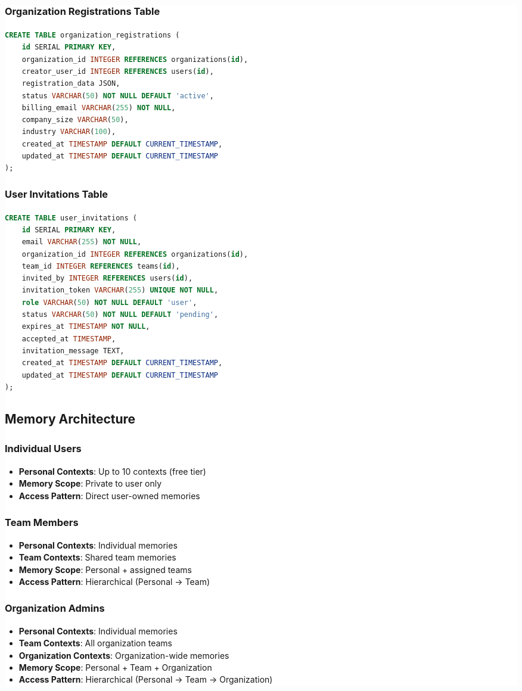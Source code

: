### Organization Registrations Table
```sql
CREATE TABLE organization_registrations (
    id SERIAL PRIMARY KEY,
    organization_id INTEGER REFERENCES organizations(id),
    creator_user_id INTEGER REFERENCES users(id),
    registration_data JSON,
    status VARCHAR(50) NOT NULL DEFAULT 'active',
    billing_email VARCHAR(255) NOT NULL,
    company_size VARCHAR(50),
    industry VARCHAR(100),
    created_at TIMESTAMP DEFAULT CURRENT_TIMESTAMP,
    updated_at TIMESTAMP DEFAULT CURRENT_TIMESTAMP
);
```

### User Invitations Table
```sql
CREATE TABLE user_invitations (
    id SERIAL PRIMARY KEY,
    email VARCHAR(255) NOT NULL,
    organization_id INTEGER REFERENCES organizations(id),
    team_id INTEGER REFERENCES teams(id),
    invited_by INTEGER REFERENCES users(id),
    invitation_token VARCHAR(255) UNIQUE NOT NULL,
    role VARCHAR(50) NOT NULL DEFAULT 'user',
    status VARCHAR(50) NOT NULL DEFAULT 'pending',
    expires_at TIMESTAMP NOT NULL,
    accepted_at TIMESTAMP,
    invitation_message TEXT,
    created_at TIMESTAMP DEFAULT CURRENT_TIMESTAMP,
    updated_at TIMESTAMP DEFAULT CURRENT_TIMESTAMP
);
```

## Memory Architecture

### Individual Users
- **Personal Contexts**: Up to 10 contexts (free tier)
- **Memory Scope**: Private to user only
- **Access Pattern**: Direct user-owned memories

### Team Members
- **Personal Contexts**: Individual memories
- **Team Contexts**: Shared team memories
- **Memory Scope**: Personal + assigned teams
- **Access Pattern**: Hierarchical (Personal → Team)

### Organization Admins
- **Personal Contexts**: Individual memories
- **Team Contexts**: All organization teams
- **Organization Contexts**: Organization-wide memories
- **Memory Scope**: Personal + Team + Organization
- **Access Pattern**: Hierarchical (Personal → Team → Organization)
